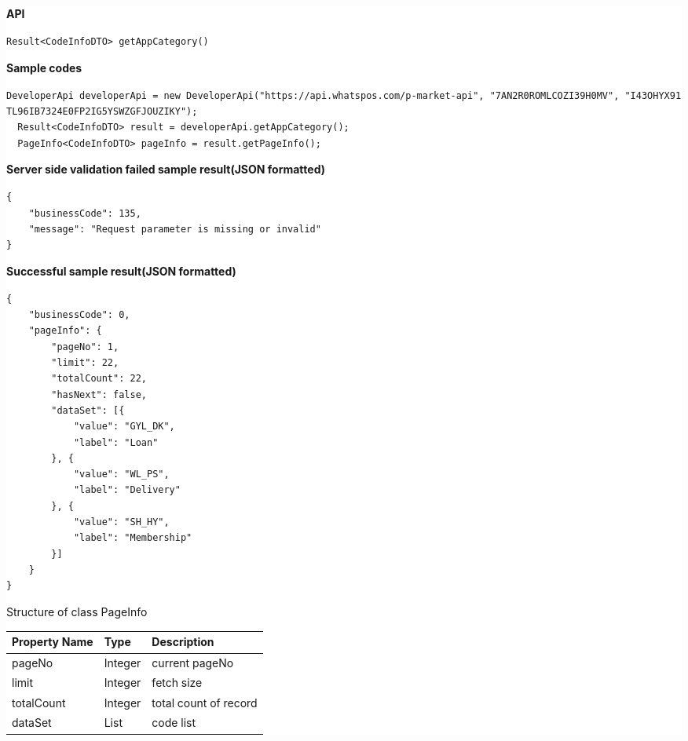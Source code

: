 **API**

```
Result<CodeInfoDTO> getAppCategory()
```

**Sample codes**

```
DeveloperApi developerApi = new DeveloperApi("https://api.whatspos.com/p-market-api", "7AN2R0ROMLCOZI39H0MV", "I43OHYX91TL96IB7324E0FP2IG5YSWZGFJOUZIKY");
  Result<CodeInfoDTO> result = developerApi.getAppCategory();
  PageInfo<CodeInfoDTO> pageInfo = result.getPageInfo();
```

**Server side validation failed sample result(JSON formatted)**

```
{
	"businessCode": 135,
	"message": "Request parameter is missing or invalid"
}
```

**Successful sample result(JSON formatted)**

```
{
	"businessCode": 0,
	"pageInfo": {
		"pageNo": 1,
		"limit": 22,
		"totalCount": 22,
		"hasNext": false,
		"dataSet": [{
			"value": "GYL_DK",
			"label": "Loan"
		}, {
			"value": "WL_PS",
			"label": "Delivery"
		}, {
			"value": "SH_HY",
			"label": "Membership"
		}]
	}
}
```
Structure of class PageInfo

|Property Name| Type              | Description              |
|:---|:------------------|:-------------------------|
|pageNo| Integer           | current pageNo        |
|limit| Integer           | fetch size            |
|totalCount| Integer           | total count of record |
|dataSet| List<CodeInfoDTO> | code list                |
